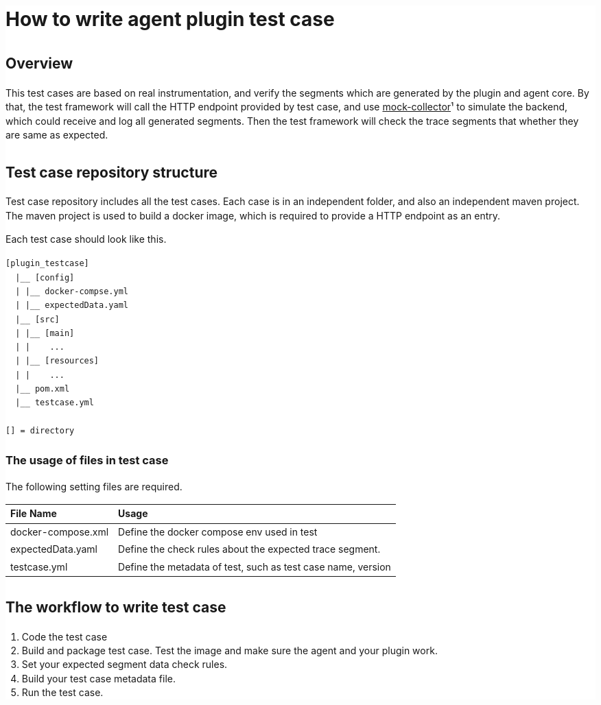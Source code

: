 # How to write agent plugin test case
## Overview
This test cases are based on real instrumentation, and verify the segments which are generated by the plugin and agent core.
By that, the test framework will call the HTTP endpoint provided by test case, and use [mock-collector](https://github.com/SkywalkingTest/skywalking-mock-collector)¹ to simulate the backend, which could receive and log all generated segments. Then the test framework will check the trace segments that whether they are same as expected.

## Test case repository structure
Test case repository includes all the test cases. Each case is in an independent folder, and also an independent maven project. The maven project is used to build a docker image, which is required to provide a HTTP endpoint as an entry.

Each test case should look like this.
```
[plugin_testcase]
  |__ [config]
  | |__ docker-compse.yml
  | |__ expectedData.yaml
  |__ [src]
  | |__ [main]
  | |    ...
  | |__ [resources]
  | |    ...
  |__ pom.xml
  |__ testcase.yml

[] = directory
```

### The usage of files in test case

The following setting files are required.

| File Name               | Usage                                                     |
|:-----|:---                                                      |
| docker-compose.xml | Define the docker compose env used in test           |
| expectedData.yaml  | Define the check rules about the expected trace segment.            |
| testcase.yml       | Define the metadata of test, such as test case name, version         |

## The workflow to write test case
1. Code the test case
2. Build and package test case. Test the image and make sure the agent and your plugin work.
3. Set your expected segment data check rules.
4. Build your test case metadata file.
5. Run the test case.

